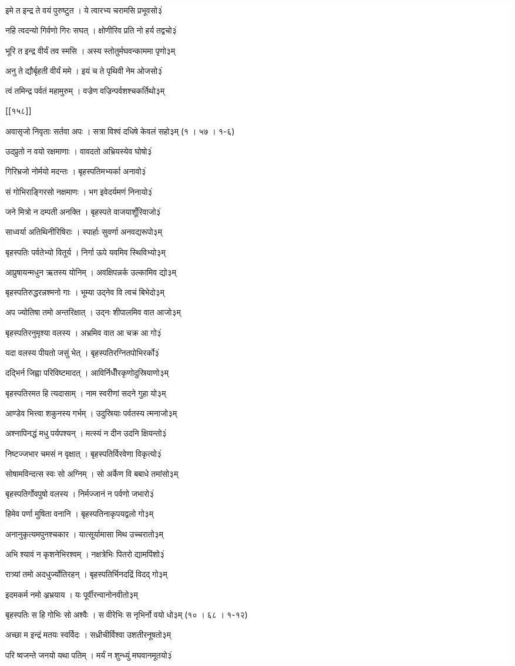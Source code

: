 इमे त इन्द्र ते वयं पुरुष्टुत ।  ये त्वारभ्य चरामसि प्रभूवसो३ं

नहि त्वदन्यो गिर्वणो गिरः सघत् ।  क्षोणीरिव प्रति नो हर्य तद्वचो३ं

भूरि त इन्द्र वीर्यं तव स्मसि ।  अस्य स्तोतुर्मघवन्काममा पृणो३म्

अनु ते द्यौर्बृहती वीर्यं ममे ।  इयं च ते पृथिवी नेम ओजसो३ं

त्वं तमिन्द्र पर्वतं महामुरुम् ।  वज्रेण वज्रिन्पर्वशश्चकर्तिथो३म्

[[१५८]]

अवासृजो निवृताः सर्तवा अपः ।  सत्रा विश्वं दधिषे केवलं सहो३म् (१ । ५७ । १-६)

उदप्रुतो न वयो रक्षमाणाः ।  वावदतो अभ्रियस्येव घोषो३ं

गिरिभ्रजो नोर्मयो मदन्तः ।  बृहस्पतिमभ्यर्का अनावो३ं

सं गोभिराङ्गिरसो नक्षमाणः ।  भग इवेदर्यमणं निनायो३ं

जने मित्रो न दम्पती अनक्ति ।  बृहस्पते वाजयाशूँरिवाजो३ं

साध्वर्या अतिथिनीरिषिराः ।  स्पार्हाः सुवर्णा अनवद्यरूपो३म्

बृहस्पतिः पर्वतेभ्यो वितूर्य ।  निर्गा ऊपे यवमिव स्थिविभ्यो३म्

आप्रुषायन्मधुन ऋतस्य योनिम् ।  अवक्षिपन्नर्क उल्कामिव द्यो३म्

बृहस्पतिरुद्धरन्नश्मनो गाः ।  भूम्या उद्नेव वि त्वचं बिभेदो३म्

अप ज्योतिषा तमो अन्तरिक्षात् ।  उद्नः शीपालमिव वात आजो३म्

बृहस्पतिरनुमृश्या वलस्य ।  अभ्रमिव वात आ चक्र आ गो३ं

यदा वलस्य पीयतो जसुं भेत् ।  बृहस्पतिरग्नितपोभिरर्को३ं

दद्भिर्न जिह्वा परिविष्टमादत् ।  आविर्निधीँरकृणोदुस्रियाणो३म्

बृहस्पतिरमत हि त्यदासाम् ।  नाम स्वरीणां सदने गुहा यो३म्

आण्डेव भित्त्वा शकुनस्य गर्भम् ।  उदुस्रियाः पर्वतस्य त्मनाजो३म्

अश्नापिनद्धं मधु पर्यपश्यन् ।  मत्स्यं न दीन उदनि क्षियन्तो३ं

निष्टज्जभार चमसं न वृक्षात् ।  बृहस्पतिर्विरवेणा विकृत्यो३ं

सोषामविन्दत्स स्वः सो अग्निम् ।  सो अर्केण वि बबाधे तमांसो३म्

बृहस्पतिर्गोवपुषो वलस्य ।  निर्मज्जानं न पर्वणो जभारो३ं

हिमेव पर्णा मुषिता वनानि ।  बृहस्पतिनाकृपयद्वलो गो३म्

अनानुकृत्यमपुनश्चकार ।  यात्सूर्यामासा मिथ उच्चरातो३म्

अभि श्यावं न कृशनेभिरश्वम् ।  नक्षत्रेभिः पितरो द्यामपिंशो३ं

रात्र्यां तमो अदधुर्ज्योतिरहन् ।  बृहस्पतिर्भिनदद्रिं विदद् गो३म्

इदमकर्म नमो अ्रभ्रयाय ।  यः पूर्वीरन्वानोनवीतो३म्

बृहस्पतिः स हि गोभिः सो अश्वैः ।  स वीरेभिः स नृभिर्नो वयो धो३म् (१० । ६८ । १-१२)

अच्छा म इन्द्रं मतयः स्वर्विदः ।  सध्रीचीर्विश्वा उशतीरनूषतो३म्

परि ष्वजन्ते जनयो यथा पतिम् ।  मर्यं न शुन्ध्युं मघवानमूतयो३ं
